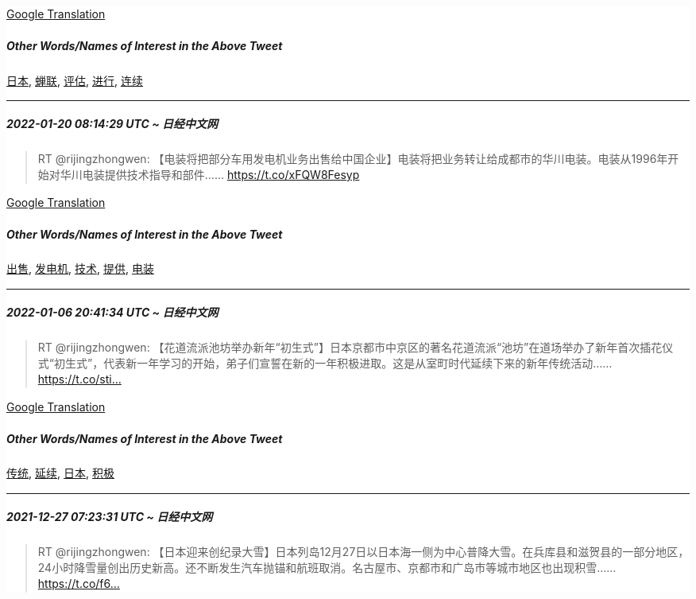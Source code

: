 [Google Translation](https://translate.google.com/?hi=en&tab=TT&sl=zh-CN&tl=en&op=translate&text=RT+%40rijingzhongwen%3A+%E3%80%90%E8%BF%99%E5%AE%B6%E7%BE%8E%E6%9C%AF%E9%A6%86%E8%BF%9E%E7%BB%AD19%E5%B9%B4%E8%A2%AB%E8%AF%84%E4%B8%BA%E6%97%A5%E6%9C%AC%E7%AC%AC%E4%B8%80%E5%BA%AD%E9%99%A2%E3%80%91%E6%B5%B7%E5%86%85%E5%A4%96%E4%B8%93%E5%AE%B6%E5%AF%B9%E6%97%A5%E6%9C%AC%E7%9A%84%E5%A4%A7%E7%BA%A61000%E5%A4%84%E5%BA%AD%E9%99%A2%E8%BF%9B%E8%A1%8C%E4%BA%86%E7%BB%BC%E5%90%88%E8%AF%84%E4%BC%B0%E3%80%82%E6%8E%92%E5%90%8D%E7%AC%AC%E4%BA%8C%E7%9A%84%E6%98%AF%E6%A1%82%E7%A6%BB%E5%AE%AB%EF%BC%88%E4%BA%AC%E9%83%BD%E5%B8%82%EF%BC%89%EF%BC%8C%E7%AC%AC%E4%B8%89%E5%90%8D%E6%98%AF%E5%B1%B1%E6%9C%AC%E4%BA%AD%EF%BC%88%E4%B8%9C%E4%BA%AC%E9%83%BD%E8%91%9B%E9%A5%B0%E5%8C%BA%EF%BC%89%E3%80%82%E5%B2%9B%E6%A0%B9%E5%8E%BF%E5%AE%89%E6%9D%A5%E5%B8%82%E7%9A%84%E8%B6%B3%E7%AB%8B%E7%BE%8E%E6%9C%AF%E9%A6%86%E5%B7%B2%E8%BF%9E%E7%BB%AD19%E5%B9%B4%E8%9D%89%E8%81%94%E6%A6%9C%E9%A6%96%E2%80%A6%E2%80%A6https%3A%2F%2Ft.co%2F6L4l%E2%80%A6)
##### Other Words/Names of Interest in the Above Tweet
[日本](日本.md), [蝉联](蝉联.md), [评估](评估.md), [进行](进行.md), [连续](连续.md)
___
##### 2022-01-20 08:14:29 UTC ~ 日经中文网
> RT @rijingzhongwen: 【电装将把部分车用发电机业务出售给中国企业】电装将把业务转让给成都市的华川电装。电装从1996年开始对华川电装提供技术指导和部件…… https://t.co/xFQW8Fesyp

[Google Translation](https://translate.google.com/?hi=en&tab=TT&sl=zh-CN&tl=en&op=translate&text=RT+%40rijingzhongwen%3A+%E3%80%90%E7%94%B5%E8%A3%85%E5%B0%86%E6%8A%8A%E9%83%A8%E5%88%86%E8%BD%A6%E7%94%A8%E5%8F%91%E7%94%B5%E6%9C%BA%E4%B8%9A%E5%8A%A1%E5%87%BA%E5%94%AE%E7%BB%99%E4%B8%AD%E5%9B%BD%E4%BC%81%E4%B8%9A%E3%80%91%E7%94%B5%E8%A3%85%E5%B0%86%E6%8A%8A%E4%B8%9A%E5%8A%A1%E8%BD%AC%E8%AE%A9%E7%BB%99%E6%88%90%E9%83%BD%E5%B8%82%E7%9A%84%E5%8D%8E%E5%B7%9D%E7%94%B5%E8%A3%85%E3%80%82%E7%94%B5%E8%A3%85%E4%BB%8E1996%E5%B9%B4%E5%BC%80%E5%A7%8B%E5%AF%B9%E5%8D%8E%E5%B7%9D%E7%94%B5%E8%A3%85%E6%8F%90%E4%BE%9B%E6%8A%80%E6%9C%AF%E6%8C%87%E5%AF%BC%E5%92%8C%E9%83%A8%E4%BB%B6%E2%80%A6%E2%80%A6+https%3A%2F%2Ft.co%2FxFQW8Fesyp)
##### Other Words/Names of Interest in the Above Tweet
[出售](出售.md), [发电机](发电机.md), [技术](技术.md), [提供](提供.md), [电装](电装.md)
___
##### 2022-01-06 20:41:34 UTC ~ 日经中文网
> RT @rijingzhongwen: 【花道流派池坊举办新年“初生式”】日本京都市中京区的著名花道流派“池坊”在道场举办了新年首次插花仪式“初生式”，代表新一年学习的开始，弟子们宣誓在新的一年积极进取。这是从室町时代延续下来的新年传统活动……https://t.co/sti…

[Google Translation](https://translate.google.com/?hi=en&tab=TT&sl=zh-CN&tl=en&op=translate&text=RT+%40rijingzhongwen%3A+%E3%80%90%E8%8A%B1%E9%81%93%E6%B5%81%E6%B4%BE%E6%B1%A0%E5%9D%8A%E4%B8%BE%E5%8A%9E%E6%96%B0%E5%B9%B4%E2%80%9C%E5%88%9D%E7%94%9F%E5%BC%8F%E2%80%9D%E3%80%91%E6%97%A5%E6%9C%AC%E4%BA%AC%E9%83%BD%E5%B8%82%E4%B8%AD%E4%BA%AC%E5%8C%BA%E7%9A%84%E8%91%97%E5%90%8D%E8%8A%B1%E9%81%93%E6%B5%81%E6%B4%BE%E2%80%9C%E6%B1%A0%E5%9D%8A%E2%80%9D%E5%9C%A8%E9%81%93%E5%9C%BA%E4%B8%BE%E5%8A%9E%E4%BA%86%E6%96%B0%E5%B9%B4%E9%A6%96%E6%AC%A1%E6%8F%92%E8%8A%B1%E4%BB%AA%E5%BC%8F%E2%80%9C%E5%88%9D%E7%94%9F%E5%BC%8F%E2%80%9D%EF%BC%8C%E4%BB%A3%E8%A1%A8%E6%96%B0%E4%B8%80%E5%B9%B4%E5%AD%A6%E4%B9%A0%E7%9A%84%E5%BC%80%E5%A7%8B%EF%BC%8C%E5%BC%9F%E5%AD%90%E4%BB%AC%E5%AE%A3%E8%AA%93%E5%9C%A8%E6%96%B0%E7%9A%84%E4%B8%80%E5%B9%B4%E7%A7%AF%E6%9E%81%E8%BF%9B%E5%8F%96%E3%80%82%E8%BF%99%E6%98%AF%E4%BB%8E%E5%AE%A4%E7%94%BA%E6%97%B6%E4%BB%A3%E5%BB%B6%E7%BB%AD%E4%B8%8B%E6%9D%A5%E7%9A%84%E6%96%B0%E5%B9%B4%E4%BC%A0%E7%BB%9F%E6%B4%BB%E5%8A%A8%E2%80%A6%E2%80%A6https%3A%2F%2Ft.co%2Fsti%E2%80%A6)
##### Other Words/Names of Interest in the Above Tweet
[传统](传统.md), [延续](延续.md), [日本](日本.md), [积极](积极.md)
___
##### 2021-12-27 07:23:31 UTC ~ 日经中文网
> RT @rijingzhongwen: 【日本迎来创纪录大雪】日本列岛12月27日以日本海一侧为中心普降大雪。在兵库县和滋贺县的一部分地区，24小时降雪量创出历史新高。还不断发生汽车抛锚和航班取消。名古屋市、京都市和广岛市等城市地区也出现积雪……https://t.co/f6…
